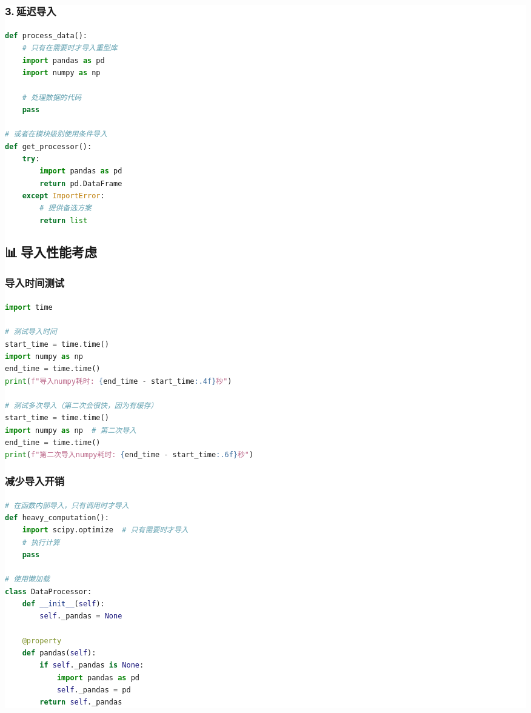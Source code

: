 ### 3. 延迟导入
```python
def process_data():
    # 只有在需要时才导入重型库
    import pandas as pd
    import numpy as np
    
    # 处理数据的代码
    pass

# 或者在模块级别使用条件导入
def get_processor():
    try:
        import pandas as pd
        return pd.DataFrame
    except ImportError:
        # 提供备选方案
        return list
```

## 📊 导入性能考虑

### 导入时间测试
```python
import time

# 测试导入时间
start_time = time.time()
import numpy as np
end_time = time.time()
print(f"导入numpy耗时: {end_time - start_time:.4f}秒")

# 测试多次导入（第二次会很快，因为有缓存）
start_time = time.time()
import numpy as np  # 第二次导入
end_time = time.time()
print(f"第二次导入numpy耗时: {end_time - start_time:.6f}秒")
```

### 减少导入开销
```python
# 在函数内部导入，只有调用时才导入
def heavy_computation():
    import scipy.optimize  # 只有需要时才导入
    # 执行计算
    pass

# 使用懒加载
class DataProcessor:
    def __init__(self):
        self._pandas = None
    
    @property
    def pandas(self):
        if self._pandas is None:
            import pandas as pd
            self._pandas = pd
        return self._pandas
```

